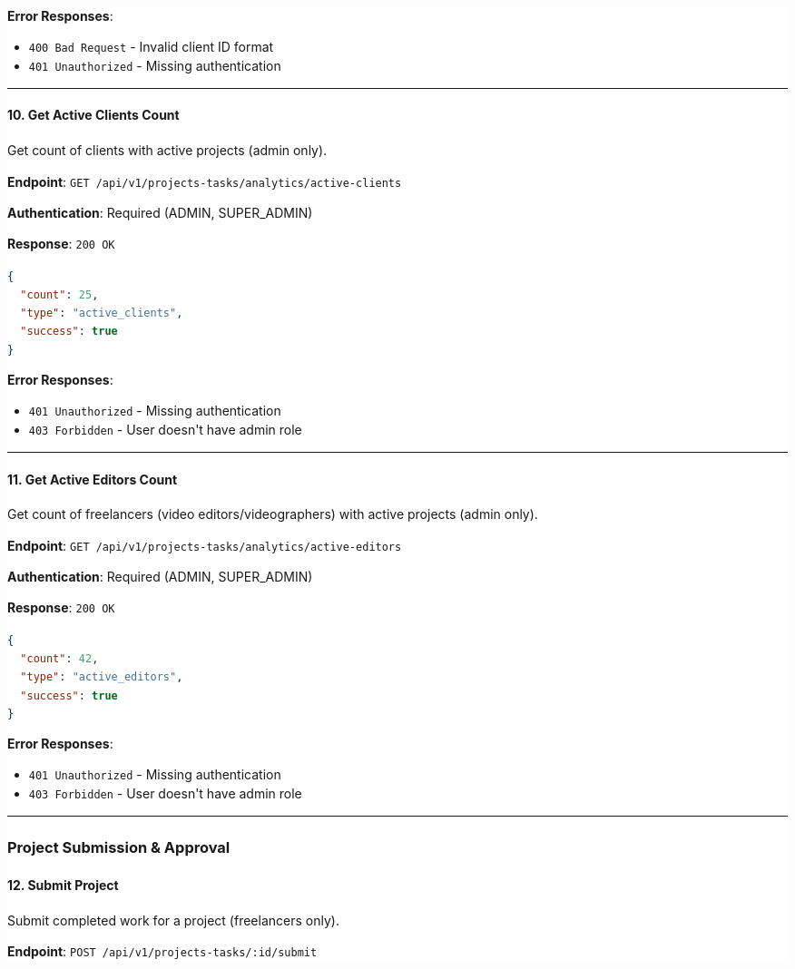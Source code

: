 **Error Responses**:
- `400 Bad Request` - Invalid client ID format
- `401 Unauthorized` - Missing authentication

---

#### 10. Get Active Clients Count
Get count of clients with active projects (admin only).

**Endpoint**: `GET /api/v1/projects-tasks/analytics/active-clients`

**Authentication**: Required (ADMIN, SUPER_ADMIN)

**Response**: `200 OK`
```json
{
  "count": 25,
  "type": "active_clients",
  "success": true
}
```

**Error Responses**:
- `401 Unauthorized` - Missing authentication
- `403 Forbidden` - User doesn't have admin role

---

#### 11. Get Active Editors Count
Get count of freelancers (video editors/videographers) with active projects (admin only).

**Endpoint**: `GET /api/v1/projects-tasks/analytics/active-editors`

**Authentication**: Required (ADMIN, SUPER_ADMIN)

**Response**: `200 OK`
```json
{
  "count": 42,
  "type": "active_editors",
  "success": true
}
```

**Error Responses**:
- `401 Unauthorized` - Missing authentication
- `403 Forbidden` - User doesn't have admin role

---

### Project Submission & Approval

#### 12. Submit Project
Submit completed work for a project (freelancers only).

**Endpoint**: `POST /api/v1/projects-tasks/:id/submit`
